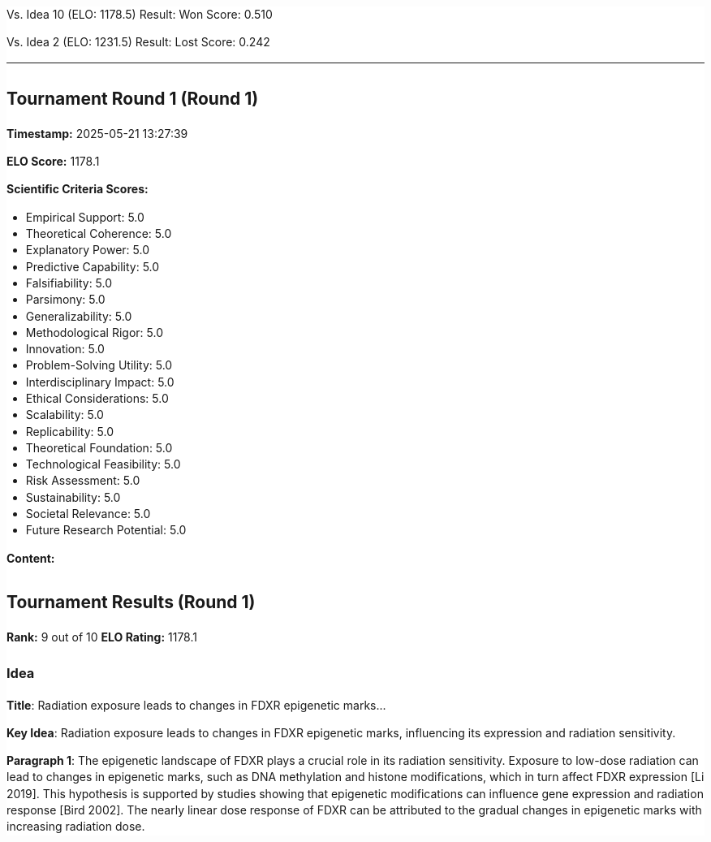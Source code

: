 Vs. Idea 10 (ELO: 1178.5)
Result: Won
Score: 0.510

Vs. Idea 2 (ELO: 1231.5)
Result: Lost
Score: 0.242


---

## Tournament Round 1 (Round 1)

**Timestamp:** 2025-05-21 13:27:39

**ELO Score:** 1178.1

**Scientific Criteria Scores:**

- Empirical Support: 5.0
- Theoretical Coherence: 5.0
- Explanatory Power: 5.0
- Predictive Capability: 5.0
- Falsifiability: 5.0
- Parsimony: 5.0
- Generalizability: 5.0
- Methodological Rigor: 5.0
- Innovation: 5.0
- Problem-Solving Utility: 5.0
- Interdisciplinary Impact: 5.0
- Ethical Considerations: 5.0
- Scalability: 5.0
- Replicability: 5.0
- Theoretical Foundation: 5.0
- Technological Feasibility: 5.0
- Risk Assessment: 5.0
- Sustainability: 5.0
- Societal Relevance: 5.0
- Future Research Potential: 5.0

**Content:**

## Tournament Results (Round 1)

**Rank:** 9 out of 10
**ELO Rating:** 1178.1

### Idea

**Title**: Radiation exposure leads to changes in FDXR epigenetic marks...

**Key Idea**: Radiation exposure leads to changes in FDXR epigenetic marks, influencing its expression and radiation sensitivity.

**Paragraph 1**: The epigenetic landscape of FDXR plays a crucial role in its radiation sensitivity. Exposure to low-dose radiation can lead to changes in epigenetic marks, such as DNA methylation and histone modifications, which in turn affect FDXR expression [Li 2019]. This hypothesis is supported by studies showing that epigenetic modifications can influence gene expression and radiation response [Bird 2002]. The nearly linear dose response of FDXR can be attributed to the gradual changes in epigenetic marks with increasing radiation dose.
